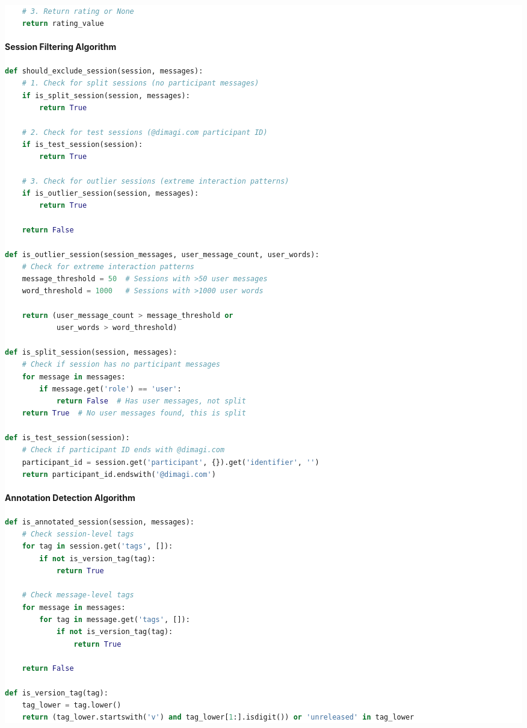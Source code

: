 ```python
    # 3. Return rating or None
    return rating_value
```

#### Session Filtering Algorithm
```python
def should_exclude_session(session, messages):
    # 1. Check for split sessions (no participant messages)
    if is_split_session(session, messages):
        return True
    
    # 2. Check for test sessions (@dimagi.com participant ID)
    if is_test_session(session):
        return True
    
    # 3. Check for outlier sessions (extreme interaction patterns)
    if is_outlier_session(session, messages):
        return True
    
    return False

def is_outlier_session(session_messages, user_message_count, user_words):
    # Check for extreme interaction patterns
    message_threshold = 50  # Sessions with >50 user messages
    word_threshold = 1000   # Sessions with >1000 user words
    
    return (user_message_count > message_threshold or 
            user_words > word_threshold)

def is_split_session(session, messages):
    # Check if session has no participant messages
    for message in messages:
        if message.get('role') == 'user':
            return False  # Has user messages, not split
    return True  # No user messages found, this is split

def is_test_session(session):
    # Check if participant ID ends with @dimagi.com
    participant_id = session.get('participant', {}).get('identifier', '')
    return participant_id.endswith('@dimagi.com')
```

#### Annotation Detection Algorithm
```python
def is_annotated_session(session, messages):
    # Check session-level tags
    for tag in session.get('tags', []):
        if not is_version_tag(tag):
            return True
    
    # Check message-level tags
    for message in messages:
        for tag in message.get('tags', []):
            if not is_version_tag(tag):
                return True
    
    return False

def is_version_tag(tag):
    tag_lower = tag.lower()
    return (tag_lower.startswith('v') and tag_lower[1:].isdigit()) or 'unreleased' in tag_lower
```
